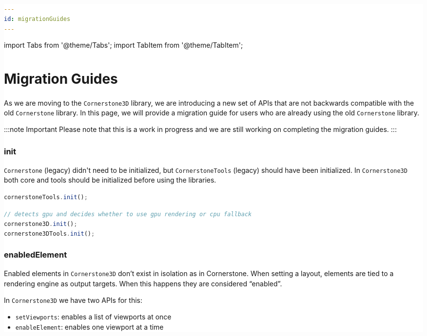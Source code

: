 ```yaml
---
id: migrationGuides
---
```


import Tabs from '@theme/Tabs';
import TabItem from '@theme/TabItem';

# Migration Guides

As we are moving to the `Cornerstone3D` library, we are introducing a new set of APIs that are not backwards compatible with the old `Cornerstone` library. In this page, we will provide a migration guide for users who are already using the old `Cornerstone` library.

:::note Important
Please note that this is a work in progress and we are still working on completing the migration guides.
:::

### init

`Cornerstone` (legacy) didn't need to be initialized, but `CornerstoneTools` (legacy) should have been initialized.
In `Cornerstone3D` both core and tools should be initialized before using the libraries.

<Tabs>
<TabItem value="cornerstone" label="Cornerstone (legacy)">

```js
cornerstoneTools.init();
```

</TabItem>

<TabItem value="cornerstone3D" label="Cornerstone3D">

```js
// detects gpu and decides whether to use gpu rendering or cpu fallback
cornerstone3D.init();
cornerstone3DTools.init();
```

</TabItem>
</Tabs>

### enabledElement

Enabled elements in `Cornerstone3D` don’t exist in isolation as in Cornerstone. When setting a layout, elements are tied to a rendering engine as output targets. When this happens they are considered “enabled”.

In `Cornerstone3D` we have two APIs for this:

- `setViewports`: enables a list of viewports at once
- `enableElement`: enables one viewport at a time
